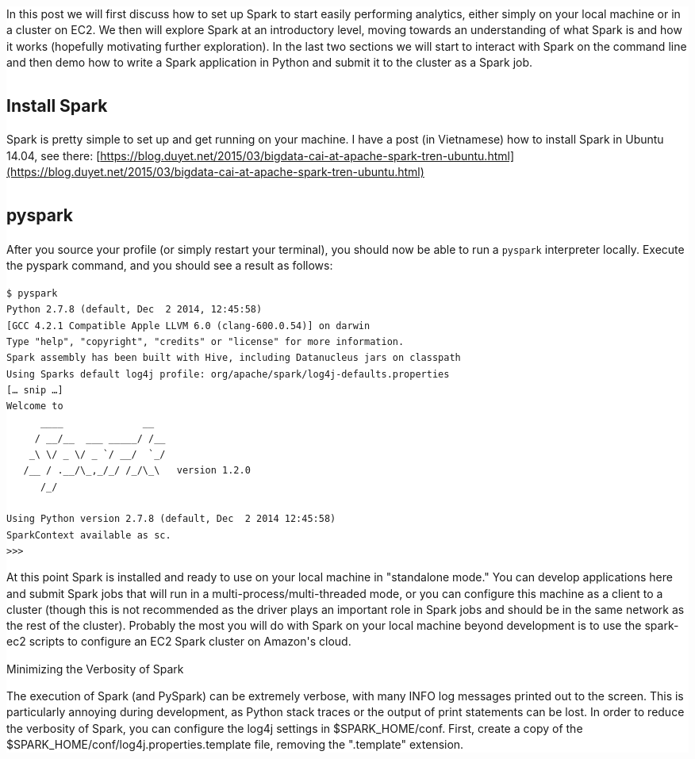 In this post we will first discuss how to set up Spark to start easily performing analytics, either simply on your local machine or in a cluster on EC2. We then will explore Spark at an introductory level, moving towards an understanding of what Spark is and how it works (hopefully motivating further exploration). In the last two sections we will start to interact with Spark on the command line and then demo how to write a Spark application in Python and submit it to the cluster as a Spark job.

## Install Spark

Spark is pretty simple to set up and get running on your machine. I have a post (in Vietnamese) how to install Spark in Ubuntu 14.04, see there: [https://blog.duyet.net/2015/03/bigdata-cai-at-apache-spark-tren-ubuntu.html](https://blog.duyet.net/2015/03/bigdata-cai-at-apache-spark-tren-ubuntu.html)

## pyspark

After you source your profile (or simply restart your terminal), you should now be able to run a `pyspark` interpreter locally. Execute the pyspark command, and you should see a result as follows:

```
$ pyspark
Python 2.7.8 (default, Dec  2 2014, 12:45:58)
[GCC 4.2.1 Compatible Apple LLVM 6.0 (clang-600.0.54)] on darwin
Type "help", "copyright", "credits" or "license" for more information.
Spark assembly has been built with Hive, including Datanucleus jars on classpath
Using Sparks default log4j profile: org/apache/spark/log4j-defaults.properties
[… snip …]
Welcome to
      ____              __
     / __/__  ___ _____/ /__
    _\ \/ _ \/ _ `/ __/  `_/
   /__ / .__/\_,_/_/ /_/\_\   version 1.2.0
      /_/

Using Python version 2.7.8 (default, Dec  2 2014 12:45:58)
SparkContext available as sc.
>>>

```

At this point Spark is installed and ready to use on your local machine in "standalone mode." You can develop applications here and submit Spark jobs that will run in a multi-process/multi-threaded mode, or you can configure this machine as a client to a cluster (though this is not recommended as the driver plays an important role in Spark jobs and should be in the same network as the rest of the cluster). Probably the most you will do with Spark on your local machine beyond development is to use the spark-ec2 scripts to configure an EC2 Spark cluster on Amazon's cloud.

Minimizing the Verbosity of Spark

The execution of Spark (and PySpark) can be extremely verbose, with many INFO log messages printed out to the screen. This is particularly annoying during development, as Python stack traces or the output of print statements can be lost. In order to reduce the verbosity of Spark, you can configure the log4j settings in $SPARK_HOME/conf. First, create a copy of the $SPARK_HOME/conf/log4j.properties.template file, removing the ".template" extension.

